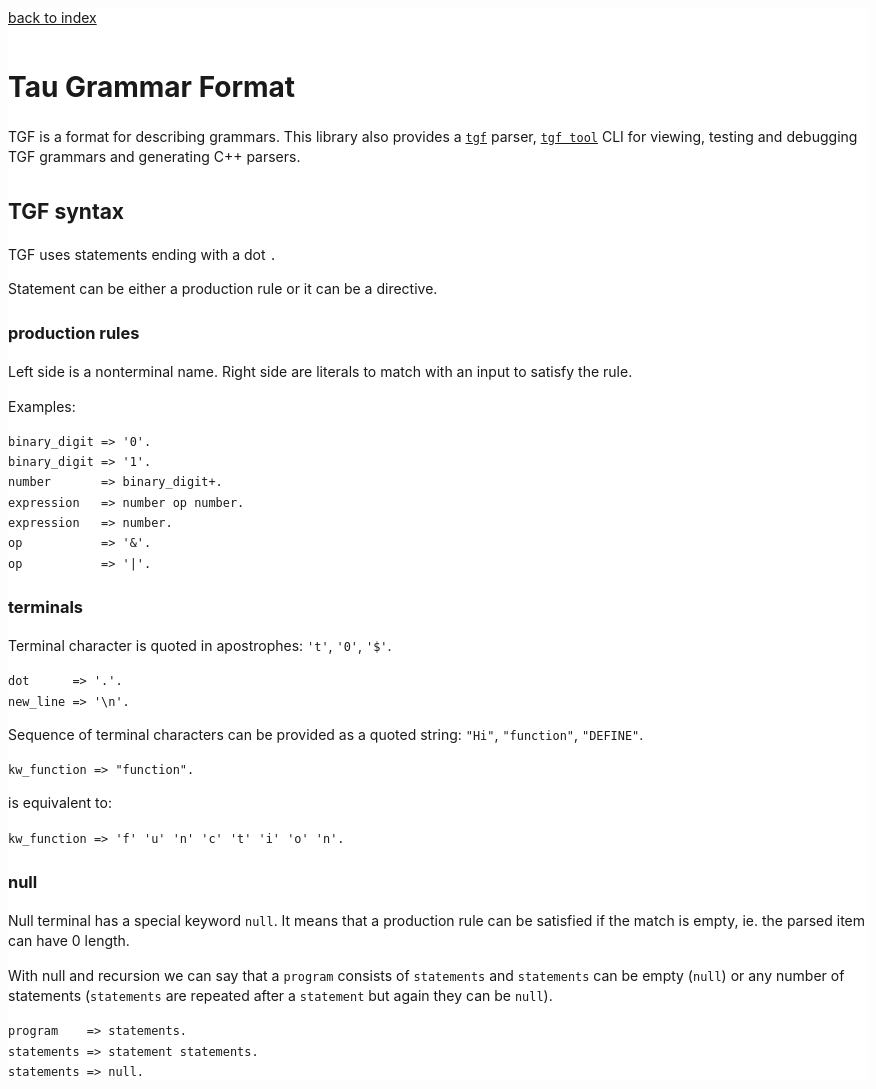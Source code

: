 [back to index](../README.md#tgf---tau-grammar-form)

# Tau Grammar Format

TGF is a format for describing grammars. This library also provides a [`tgf`](tgf.md) parser, [`tgf tool`](tgf-tool.md) CLI for viewing, testing and debugging TGF grammars and generating C++ parsers.

## TGF syntax

TGF uses statements ending with a dot `.`

Statement can be either a production rule or it can be a directive.


### production rules

Left side is a nonterminal name. Right side are literals to match with an input to satisfy the rule.

Examples:
```
binary_digit => '0'.
binary_digit => '1'.
number       => binary_digit+.
expression   => number op number.
expression   => number.
op           => '&'.
op           => '|'.
```

### terminals

Terminal character is quoted in apostrophes: `'t'`, `'0'`, `'$'`.
```
dot      => '.'.
new_line => '\n'.
```

Sequence of terminal characters can be provided as a quoted string: `"Hi"`, `"function"`, `"DEFINE"`.

```
kw_function => "function".
```
is equivalent to:
```
kw_function => 'f' 'u' 'n' 'c' 't' 'i' 'o' 'n'.
```

### null

Null terminal has a special keyword `null`. It means that a production rule can be satisfied if the match is empty, ie. the parsed item can have 0 length.

With null and recursion we can say that a `program` consists of `statements` and `statements` can be empty (`null`) or any number of statements (`statements` are repeated after a `statement` but again they can be `null`).
```
program    => statements.
statements => statement statements.
statements => null.
```
